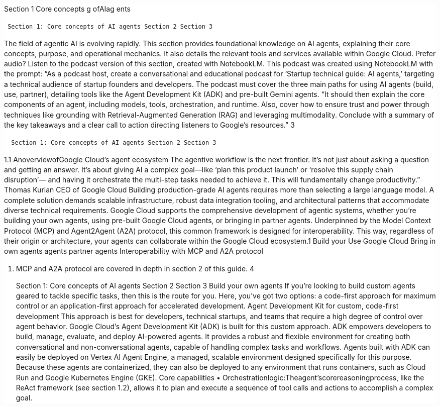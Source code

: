  Section 1
Core concepts g
ofAIag
ents

     Section 1: Core concepts of AI agents Section 2 Section 3
 The field of agentic AI is evolving rapidly.
This section provides foundational knowledge on AI agents, explaining their core concepts, purpose, and operational mechanics. It also details the relevant tools and services available within Google Cloud.
Prefer audio? Listen to the podcast version of this section, created with NotebookLM.
This podcast was created using NotebookLM with the prompt: “As a podcast host, create a conversational and educational podcast for ‘Startup technical guide: AI agents,’ targeting a technical audience of startup founders and developers. The podcast must cover the three main paths for using AI agents (build, use, partner), detailing tools
like the Agent Development Kit (ADK) and pre-built Gemini agents.
“It should then explain the core components of an agent, including models, tools, orchestration, and runtime. Also, cover how to ensure trust and power through techniques like grounding with Retrieval-Augmented Generation (RAG) and leveraging multimodality. Conclude with a summary
of the key takeaways and a clear call to action directing listeners to Google’s resources.”
 3

      Section 1: Core concepts of AI agents Section 2 Section 3
 1.1 AnoverviewofGoogle Cloud’s agent ecosystem
 The agentive workflow is the next frontier. It’s not just about asking a question and getting an answer. It’s about giving AI a complex goal—like ‘plan this product launch’ or ‘resolve this supply chain disruption’— and having it orchestrate the multi-step tasks needed to achieve it. This will fundamentally change productivity.”
Thomas Kurian
CEO of Google Cloud
Building production-grade AI agents requires more than selecting a large language model. A complete solution demands scalable infrastructure, robust data integration tooling, and architectural patterns that accommodate diverse technical requirements.
Google Cloud supports the comprehensive development
of agentic systems, whether you’re building your own agents, using pre-built Google Cloud agents, or bringing in partner agents. Underpinned by the Model Context Protocol (MCP) and Agent2Agent (A2A) protocol, this common framework is designed for interoperability. This way, regardless of their origin or architecture, your agents can collaborate within the Google Cloud ecosystem.1
   Build your Use Google Cloud Bring in own agents agents partner agents
Interoperability with MCP and A2A protocol
 1. MCP and A2A protocol are covered in depth in section 2 of this guide.
 4

    Section 1: Core concepts of AI agents Section 2 Section 3
 Build your own agents
If you’re looking to build custom agents geared to tackle specific tasks, then this is the route for you. Here, you’ve got two options: a code-first approach for maximum control
or an application-first approach for accelerated development.
Agent Development Kit for custom, code-first development
This approach is best for developers, technical startups, and teams that require a high degree of control over agent behavior. Google Cloud’s Agent Development Kit (ADK)
is built for this custom approach.
ADK empowers developers to build, manage, evaluate,
and deploy AI-powered agents. It provides a robust and flexible environment for creating both conversational
and non-conversational agents, capable of handling complex tasks and workflows.
Agents built with ADK can easily be deployed on Vertex AI Agent Engine, a managed, scalable environment designed specifically for this purpose. Because these agents are containerized, they can also be deployed to any environment that runs containers, such as Cloud Run and Google Kubernetes Engine (GKE).
Core capabilities
• Orchestrationlogic:Theagent’scorereasoningprocess, like the ReAct framework (see section 1.2), allows it
to plan and execute a sequence of tool calls and actions to accomplish a complex goal.